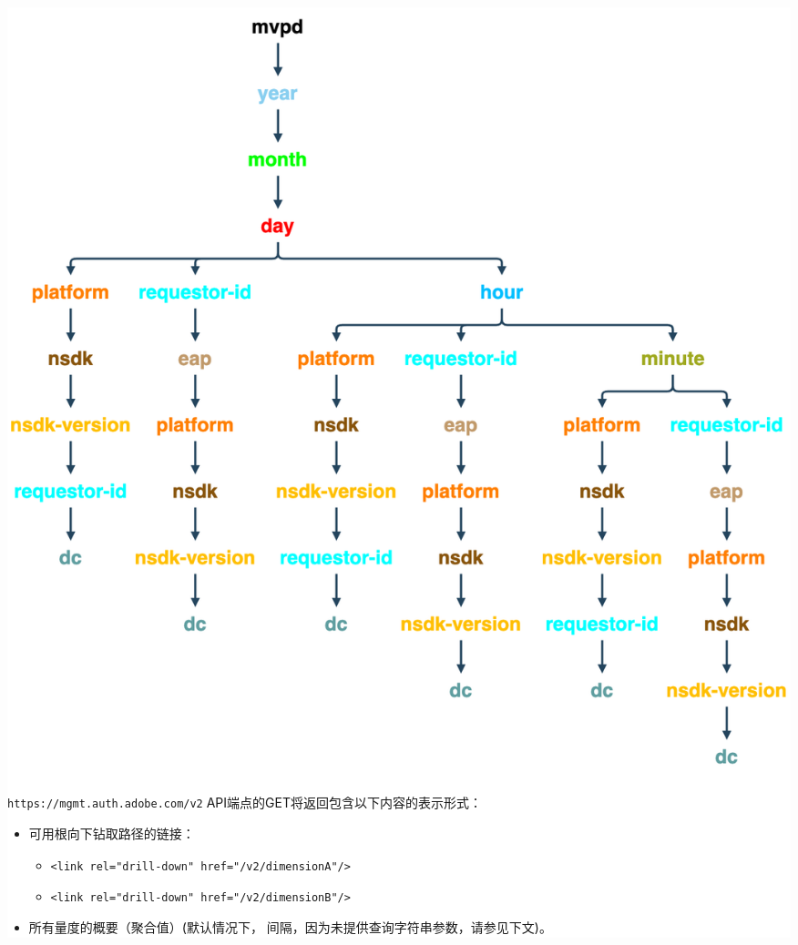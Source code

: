 ![](assets/esm-mvpd-dimensions.png)

`https://mgmt.auth.adobe.com/v2` API端点的GET将返回包含以下内容的表示形式：

* 可用根向下钻取路径的链接：

   * `<link rel="drill-down" href="/v2/dimensionA"/>`

   * `<link rel="drill-down" href="/v2/dimensionB"/>`

* 所有量度的概要（聚合值）(默认情况下，
间隔，因为未提供查询字符串参数，请参见下文)。

